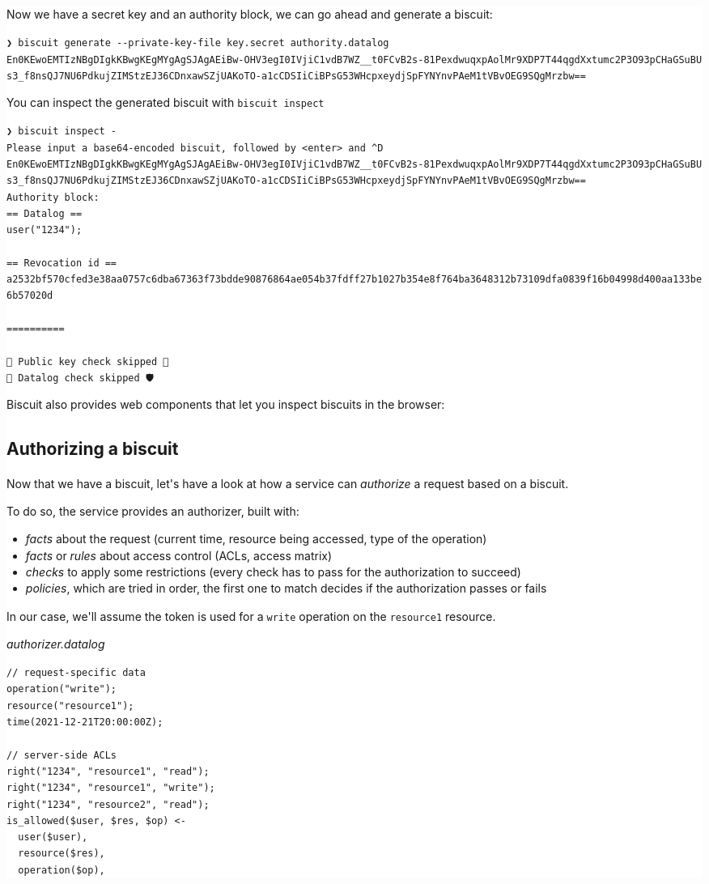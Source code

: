 Now we have a secret key and an authority block, we can go ahead and generate a biscuit:

```
❯ biscuit generate --private-key-file key.secret authority.datalog
En0KEwoEMTIzNBgDIgkKBwgKEgMYgAgSJAgAEiBw-OHV3egI0IVjiC1vdB7WZ__t0FCvB2s-81PexdwuqxpAolMr9XDP7T44qgdXxtumc2P3O93pCHaGSuBUs3_f8nsQJ7NU6PdkujZIMStzEJ36CDnxawSZjUAKoTO-a1cCDSIiCiBPsG53WHcpxeydjSpFYNYnvPAeM1tVBvOEG9SQgMrzbw==
```

You can inspect the generated biscuit with `biscuit inspect`

```
❯ biscuit inspect -
Please input a base64-encoded biscuit, followed by <enter> and ^D
En0KEwoEMTIzNBgDIgkKBwgKEgMYgAgSJAgAEiBw-OHV3egI0IVjiC1vdB7WZ__t0FCvB2s-81PexdwuqxpAolMr9XDP7T44qgdXxtumc2P3O93pCHaGSuBUs3_f8nsQJ7NU6PdkujZIMStzEJ36CDnxawSZjUAKoTO-a1cCDSIiCiBPsG53WHcpxeydjSpFYNYnvPAeM1tVBvOEG9SQgMrzbw==
Authority block:
== Datalog ==
user("1234");

== Revocation id ==
a2532bf570cfed3e38aa0757c6dba67363f73bdde90876864ae054b37fdff27b1027b354e8f764ba3648312b73109dfa0839f16b04998d400aa133be6b57020d

==========

🙈 Public key check skipped 🔑
🙈 Datalog check skipped 🛡️

```

Biscuit also provides web components that let you inspect biscuits in the browser:

<bc-token-printer biscuit="En0KEwoEMTIzNBgDIgkKBwgKEgMYgAgSJAgAEiBw-OHV3egI0IVjiC1vdB7WZ__t0FCvB2s-81PexdwuqxpAolMr9XDP7T44qgdXxtumc2P3O93pCHaGSuBUs3_f8nsQJ7NU6PdkujZIMStzEJ36CDnxawSZjUAKoTO-a1cCDSIiCiBPsG53WHcpxeydjSpFYNYnvPAeM1tVBvOEG9SQgMrzbw==" readonly="true"></bc-token-printer>

## Authorizing a biscuit

Now that we have a biscuit, let's have a look at how a service can _authorize_ a request based on a biscuit.

To do so, the service provides an authorizer, built with:

- _facts_ about the request (current time, resource being accessed, type of the operation)
- _facts_ or _rules_ about access control (ACLs, access matrix)
- _checks_ to apply some restrictions (every check has to pass for the authorization to succeed)
- _policies_, which are tried in order, the first one to match decides if the authorization passes or fails

In our case, we'll assume the token is used for a `write` operation on the `resource1` resource.

_authorizer.datalog_

```
// request-specific data
operation("write");
resource("resource1");
time(2021-12-21T20:00:00Z);

// server-side ACLs
right("1234", "resource1", "read");
right("1234", "resource1", "write");
right("1234", "resource2", "read");
is_allowed($user, $res, $op) <-
  user($user),
  resource($res),
  operation($op),
```